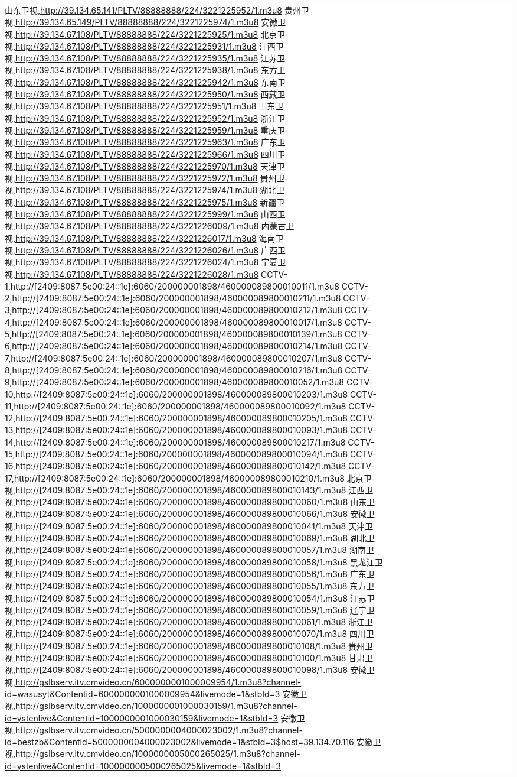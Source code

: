山东卫视,http://39.134.65.141/PLTV/88888888/224/3221225952/1.m3u8
贵州卫视,http://39.134.65.149/PLTV/88888888/224/3221225974/1.m3u8
安徽卫视,http://39.134.67.108/PLTV/88888888/224/3221225925/1.m3u8
北京卫视,http://39.134.67.108/PLTV/88888888/224/3221225931/1.m3u8
江西卫视,http://39.134.67.108/PLTV/88888888/224/3221225935/1.m3u8
江苏卫视,http://39.134.67.108/PLTV/88888888/224/3221225938/1.m3u8
东方卫视,http://39.134.67.108/PLTV/88888888/224/3221225942/1.m3u8
东南卫视,http://39.134.67.108/PLTV/88888888/224/3221225950/1.m3u8
西藏卫视,http://39.134.67.108/PLTV/88888888/224/3221225951/1.m3u8
山东卫视,http://39.134.67.108/PLTV/88888888/224/3221225952/1.m3u8
浙江卫视,http://39.134.67.108/PLTV/88888888/224/3221225959/1.m3u8
重庆卫视,http://39.134.67.108/PLTV/88888888/224/3221225963/1.m3u8
广东卫视,http://39.134.67.108/PLTV/88888888/224/3221225966/1.m3u8
四川卫视,http://39.134.67.108/PLTV/88888888/224/3221225970/1.m3u8
天津卫视,http://39.134.67.108/PLTV/88888888/224/3221225972/1.m3u8
贵州卫视,http://39.134.67.108/PLTV/88888888/224/3221225974/1.m3u8
湖北卫视,http://39.134.67.108/PLTV/88888888/224/3221225975/1.m3u8
新疆卫视,http://39.134.67.108/PLTV/88888888/224/3221225999/1.m3u8
山西卫视,http://39.134.67.108/PLTV/88888888/224/3221226009/1.m3u8
内蒙古卫视,http://39.134.67.108/PLTV/88888888/224/3221226017/1.m3u8
海南卫视,http://39.134.67.108/PLTV/88888888/224/3221226026/1.m3u8
广西卫视,http://39.134.67.108/PLTV/88888888/224/3221226024/1.m3u8
宁夏卫视,http://39.134.67.108/PLTV/88888888/224/3221226028/1.m3u8
CCTV-1,http://[2409:8087:5e00:24::1e]:6060/200000001898/460000089800010011/1.m3u8
CCTV-2,http://[2409:8087:5e00:24::1e]:6060/200000001898/460000089800010211/1.m3u8
CCTV-3,http://[2409:8087:5e00:24::1e]:6060/200000001898/460000089800010212/1.m3u8
CCTV-4,http://[2409:8087:5e00:24::1e]:6060/200000001898/460000089800010017/1.m3u8
CCTV-5,http://[2409:8087:5e00:24::1e]:6060/200000001898/460000089800010139/1.m3u8
CCTV-6,http://[2409:8087:5e00:24::1e]:6060/200000001898/460000089800010214/1.m3u8
CCTV-7,http://[2409:8087:5e00:24::1e]:6060/200000001898/460000089800010207/1.m3u8
CCTV-8,http://[2409:8087:5e00:24::1e]:6060/200000001898/460000089800010216/1.m3u8
CCTV-9,http://[2409:8087:5e00:24::1e]:6060/200000001898/460000089800010052/1.m3u8
CCTV-10,http://[2409:8087:5e00:24::1e]:6060/200000001898/460000089800010203/1.m3u8
CCTV-11,http://[2409:8087:5e00:24::1e]:6060/200000001898/460000089800010092/1.m3u8
CCTV-12,http://[2409:8087:5e00:24::1e]:6060/200000001898/460000089800010205/1.m3u8
CCTV-13,http://[2409:8087:5e00:24::1e]:6060/200000001898/460000089800010093/1.m3u8
CCTV-14,http://[2409:8087:5e00:24::1e]:6060/200000001898/460000089800010217/1.m3u8
CCTV-15,http://[2409:8087:5e00:24::1e]:6060/200000001898/460000089800010094/1.m3u8
CCTV-16,http://[2409:8087:5e00:24::1e]:6060/200000001898/460000089800010142/1.m3u8
CCTV-17,http://[2409:8087:5e00:24::1e]:6060/200000001898/460000089800010210/1.m3u8
北京卫视,http://[2409:8087:5e00:24::1e]:6060/200000001898/460000089800010143/1.m3u8
江西卫视,http://[2409:8087:5e00:24::1e]:6060/200000001898/460000089800010060/1.m3u8
山东卫视,http://[2409:8087:5e00:24::1e]:6060/200000001898/460000089800010066/1.m3u8
安徽卫视,http://[2409:8087:5e00:24::1e]:6060/200000001898/460000089800010041/1.m3u8
天津卫视,http://[2409:8087:5e00:24::1e]:6060/200000001898/460000089800010069/1.m3u8
湖北卫视,http://[2409:8087:5e00:24::1e]:6060/200000001898/460000089800010057/1.m3u8
湖南卫视,http://[2409:8087:5e00:24::1e]:6060/200000001898/460000089800010058/1.m3u8
黑龙江卫视,http://[2409:8087:5e00:24::1e]:6060/200000001898/460000089800010056/1.m3u8
广东卫视,http://[2409:8087:5e00:24::1e]:6060/200000001898/460000089800010055/1.m3u8
东方卫视,http://[2409:8087:5e00:24::1e]:6060/200000001898/460000089800010054/1.m3u8
江苏卫视,http://[2409:8087:5e00:24::1e]:6060/200000001898/460000089800010059/1.m3u8
辽宁卫视,http://[2409:8087:5e00:24::1e]:6060/200000001898/460000089800010061/1.m3u8
浙江卫视,http://[2409:8087:5e00:24::1e]:6060/200000001898/460000089800010070/1.m3u8
四川卫视,http://[2409:8087:5e00:24::1e]:6060/200000001898/460000089800010108/1.m3u8
贵州卫视,http://[2409:8087:5e00:24::1e]:6060/200000001898/460000089800010100/1.m3u8
甘肃卫视,http://[2409:8087:5e00:24::1e]:6060/200000001898/460000089800010098/1.m3u8
安徽卫视,http://gslbserv.itv.cmvideo.cn/6000000001000009954/1.m3u8?channel-id=wasusyt&Contentid=6000000001000009954&livemode=1&stbId=3
安徽卫视,http://gslbserv.itv.cmvideo.cn/1000000001000030159/1.m3u8?channel-id=ystenlive&Contentid=1000000001000030159&livemode=1&stbId=3
安徽卫视,http://gslbserv.itv.cmvideo.cn/5000000004000023002/1.m3u8?channel-id=bestzb&Contentid=5000000004000023002&livemode=1&stbId=3$host=39.134.70.116
安徽卫视,http://gslbserv.itv.cmvideo.cn/1000000005000265025/1.m3u8?channel-id=ystenlive&Contentid=1000000005000265025&livemode=1&stbId=3